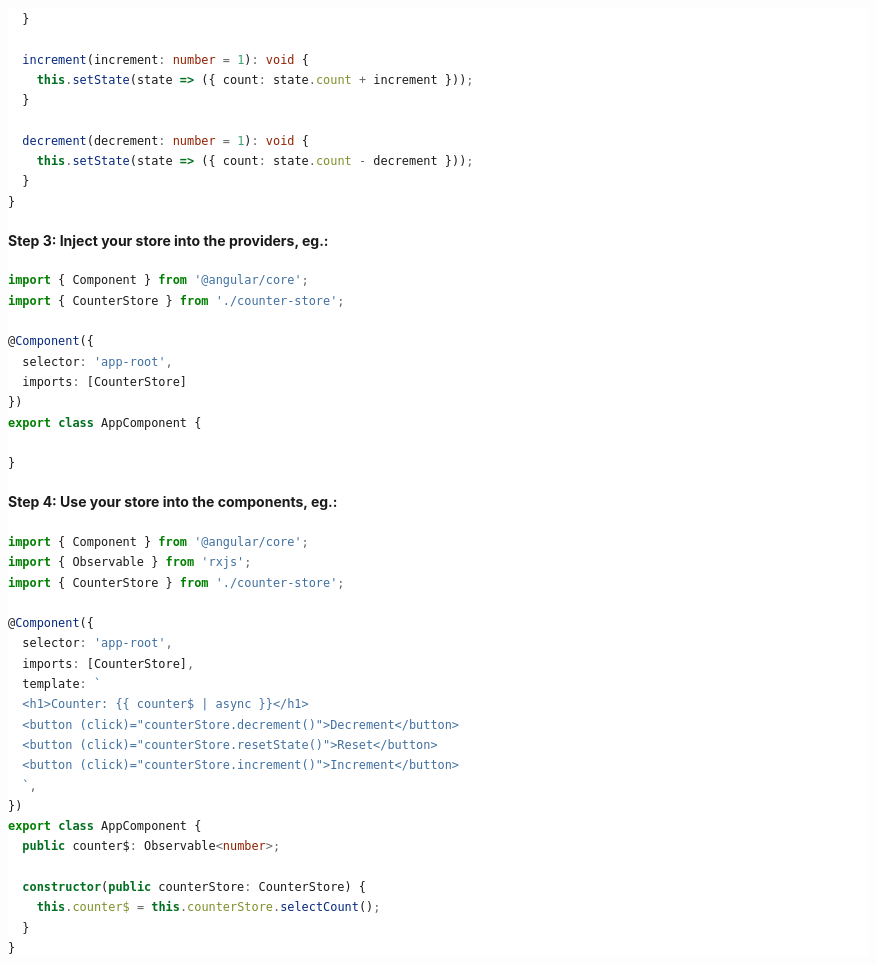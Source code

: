```ts
  }

  increment(increment: number = 1): void {
    this.setState(state => ({ count: state.count + increment }));
  }

  decrement(decrement: number = 1): void {
    this.setState(state => ({ count: state.count - decrement }));
  }
}
```

#### Step 3: Inject your store into the providers, eg.:

```ts
import { Component } from '@angular/core';
import { CounterStore } from './counter-store';

@Component({
  selector: 'app-root',
  imports: [CounterStore]
})
export class AppComponent {

}
```

#### Step 4: Use your store into the components, eg.:

```ts
import { Component } from '@angular/core';
import { Observable } from 'rxjs';
import { CounterStore } from './counter-store';

@Component({
  selector: 'app-root',
  imports: [CounterStore],
  template: `
  <h1>Counter: {{ counter$ | async }}</h1>
  <button (click)="counterStore.decrement()">Decrement</button>
  <button (click)="counterStore.resetState()">Reset</button>
  <button (click)="counterStore.increment()">Increment</button>
  `,
})
export class AppComponent {
  public counter$: Observable<number>;

  constructor(public counterStore: CounterStore) {
    this.counter$ = this.counterStore.selectCount();
  }
}
```
